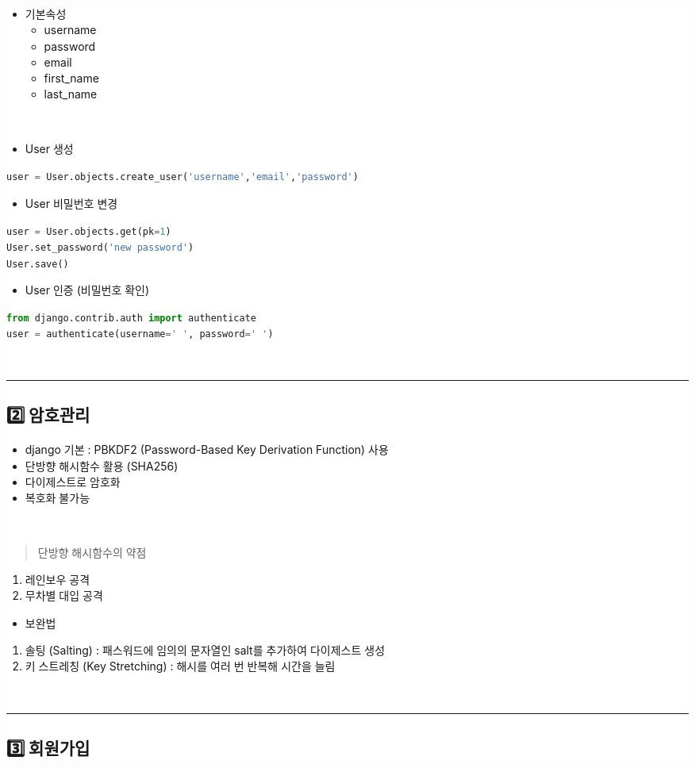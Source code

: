 - 기본속성
  - username
  - password
  - email
  - first_name
  - last_name

​    

- User 생성

```python
user = User.objects.create_user('username','email','password')
```

- User 비밀번호 변경

```python
user = User.objects.get(pk=1)
User.set_password('new password')
User.save()
```

- User 인증 (비밀번호 확인)

```python
from django.contrib.auth import authenticate
user = authenticate(username=' ', password=' ')
```

​    

---

## 2️⃣ 암호관리

- django 기본 : PBKDF2 (Password-Based Key Derivation Function) 사용
- 단방향 해시함수 활용 (SHA256)
- 다이제스트로 암호화
- 복호화 불가능

​    

> 단방향 해시함수의 약점

1. 레인보우 공격
2. 무차별 대입 공격

- 보완법

1. 솔팅 (Salting) : 패스워드에 임의의 문자열인 salt를 추가하여 다이제스트 생성
2. 키 스트레칭 (Key Stretching) : 해시를 여러 번 반복해 시간을 늘림

​    

---

## 3️⃣ 회원가입

